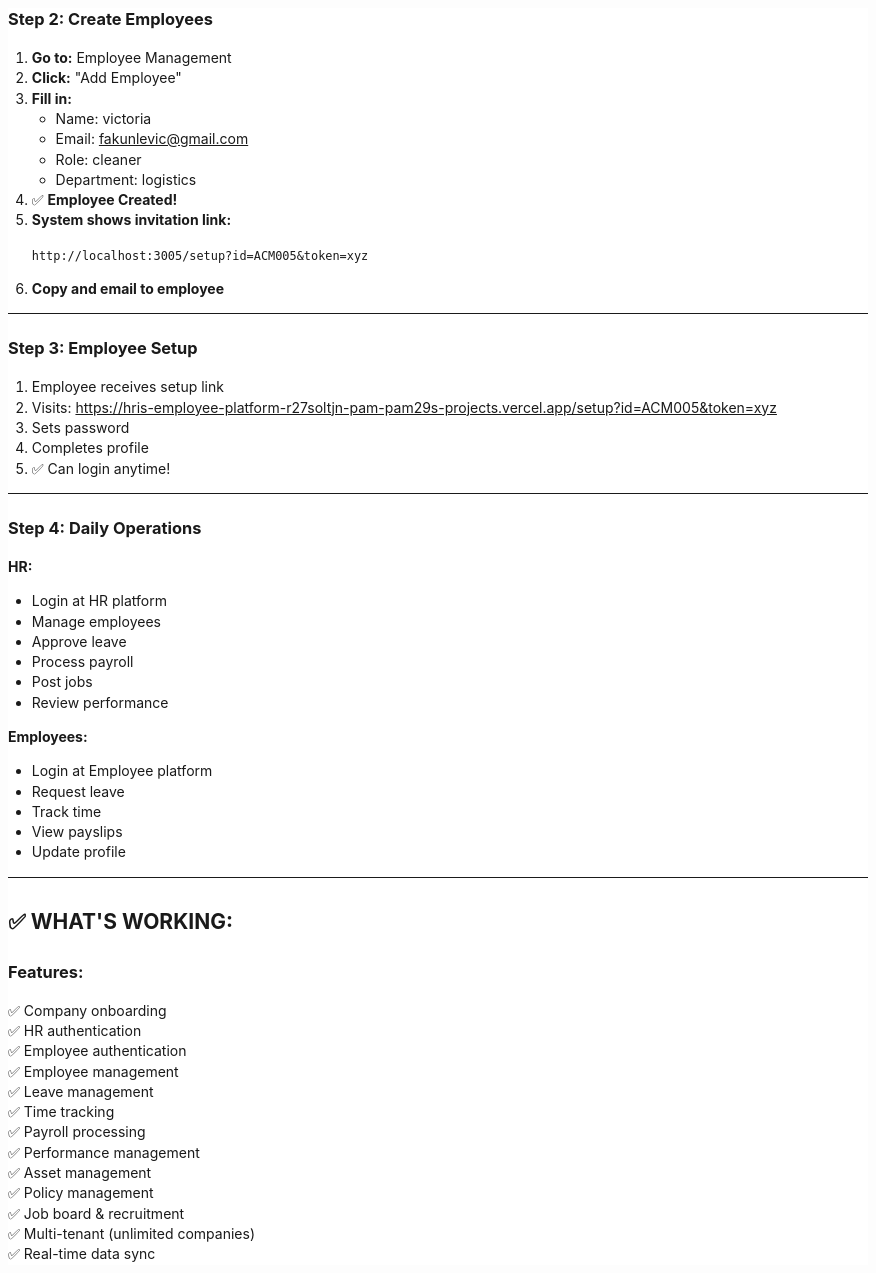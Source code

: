 ### **Step 2: Create Employees**

1. **Go to:** Employee Management
2. **Click:** "Add Employee"
3. **Fill in:**
   - Name: victoria
   - Email: fakunlevic@gmail.com
   - Role: cleaner
   - Department: logistics
4. ✅ **Employee Created!**
5. **System shows invitation link:**
   ```
   http://localhost:3005/setup?id=ACM005&token=xyz
   ```
6. **Copy and email to employee**

---

### **Step 3: Employee Setup**

1. Employee receives setup link
2. Visits: https://hris-employee-platform-r27soltjn-pam-pam29s-projects.vercel.app/setup?id=ACM005&token=xyz
3. Sets password
4. Completes profile
5. ✅ Can login anytime!

---

### **Step 4: Daily Operations**

**HR:**
- Login at HR platform
- Manage employees
- Approve leave
- Process payroll
- Post jobs
- Review performance

**Employees:**
- Login at Employee platform
- Request leave
- Track time
- View payslips
- Update profile

---

## ✅ **WHAT'S WORKING:**

### **Features:**
✅ Company onboarding  
✅ HR authentication  
✅ Employee authentication  
✅ Employee management  
✅ Leave management  
✅ Time tracking  
✅ Payroll processing  
✅ Performance management  
✅ Asset management  
✅ Policy management  
✅ Job board & recruitment  
✅ Multi-tenant (unlimited companies)  
✅ Real-time data sync  